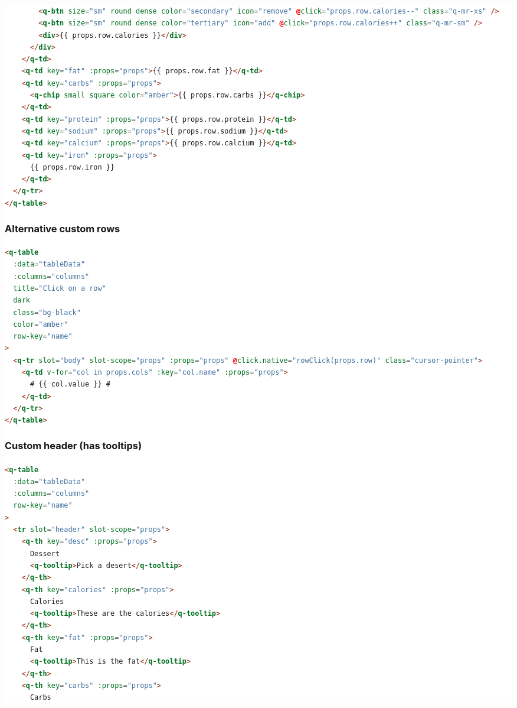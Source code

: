 ```html
        <q-btn size="sm" round dense color="secondary" icon="remove" @click="props.row.calories--" class="q-mr-xs" />
        <q-btn size="sm" round dense color="tertiary" icon="add" @click="props.row.calories++" class="q-mr-sm" />
        <div>{{ props.row.calories }}</div>
      </div>
    </q-td>
    <q-td key="fat" :props="props">{{ props.row.fat }}</q-td>
    <q-td key="carbs" :props="props">
      <q-chip small square color="amber">{{ props.row.carbs }}</q-chip>
    </q-td>
    <q-td key="protein" :props="props">{{ props.row.protein }}</q-td>
    <q-td key="sodium" :props="props">{{ props.row.sodium }}</q-td>
    <q-td key="calcium" :props="props">{{ props.row.calcium }}</q-td>
    <q-td key="iron" :props="props">
      {{ props.row.iron }}
    </q-td>
  </q-tr>
</q-table>
```

### Alternative custom rows
```html
<q-table
  :data="tableData"
  :columns="columns"
  title="Click on a row"
  dark
  class="bg-black"
  color="amber"
  row-key="name"
>
  <q-tr slot="body" slot-scope="props" :props="props" @click.native="rowClick(props.row)" class="cursor-pointer">
    <q-td v-for="col in props.cols" :key="col.name" :props="props">
      # {{ col.value }} #
    </q-td>
  </q-tr>
</q-table>
```

### Custom header (has tooltips)
```html
<q-table
  :data="tableData"
  :columns="columns"
  row-key="name"
>
  <tr slot="header" slot-scope="props">
    <q-th key="desc" :props="props">
      Dessert
      <q-tooltip>Pick a desert</q-tooltip>
    </q-th>
    <q-th key="calories" :props="props">
      Calories
      <q-tooltip>These are the calories</q-tooltip>
    </q-th>
    <q-th key="fat" :props="props">
      Fat
      <q-tooltip>This is the fat</q-tooltip>
    </q-th>
    <q-th key="carbs" :props="props">
      Carbs
```
